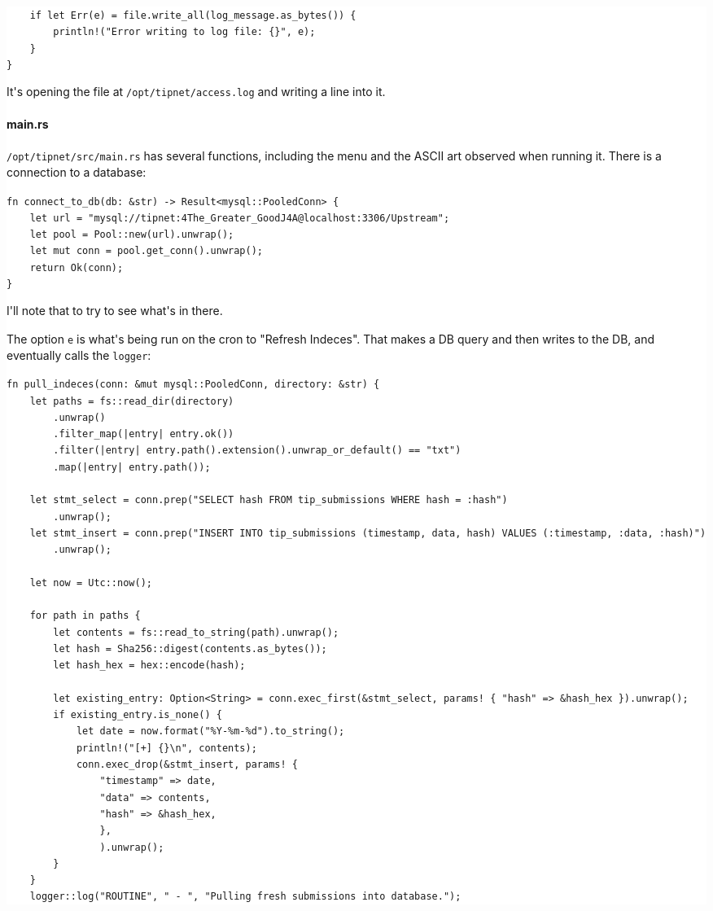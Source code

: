         if let Err(e) = file.write_all(log_message.as_bytes()) {
            println!("Error writing to log file: {}", e);
        }
    }



It's opening the file at `/opt/tipnet/access.log` and writing a line
into it.

#### main.rs

`/opt/tipnet/src/main.rs` has several functions, including the menu and
the ASCII art observed when running it. There is a connection to a
database:



    fn connect_to_db(db: &str) -> Result<mysql::PooledConn> {
        let url = "mysql://tipnet:4The_Greater_GoodJ4A@localhost:3306/Upstream";
        let pool = Pool::new(url).unwrap();
        let mut conn = pool.get_conn().unwrap();
        return Ok(conn);
    }



I'll note that to try to see what's in there.

The option `e` is what's being run on the cron to "Refresh Indeces".
That makes a DB query and then writes to the DB, and eventually calls
the `logger`:



    fn pull_indeces(conn: &mut mysql::PooledConn, directory: &str) {
        let paths = fs::read_dir(directory)
            .unwrap()
            .filter_map(|entry| entry.ok())
            .filter(|entry| entry.path().extension().unwrap_or_default() == "txt")
            .map(|entry| entry.path());

        let stmt_select = conn.prep("SELECT hash FROM tip_submissions WHERE hash = :hash")
            .unwrap();
        let stmt_insert = conn.prep("INSERT INTO tip_submissions (timestamp, data, hash) VALUES (:timestamp, :data, :hash)")
            .unwrap();

        let now = Utc::now();

        for path in paths {
            let contents = fs::read_to_string(path).unwrap();
            let hash = Sha256::digest(contents.as_bytes());
            let hash_hex = hex::encode(hash);

            let existing_entry: Option<String> = conn.exec_first(&stmt_select, params! { "hash" => &hash_hex }).unwrap();
            if existing_entry.is_none() {
                let date = now.format("%Y-%m-%d").to_string();
                println!("[+] {}\n", contents);
                conn.exec_drop(&stmt_insert, params! {
                    "timestamp" => date,
                    "data" => contents,
                    "hash" => &hash_hex,
                    },
                    ).unwrap();
            }
        }
        logger::log("ROUTINE", " - ", "Pulling fresh submissions into database.");

